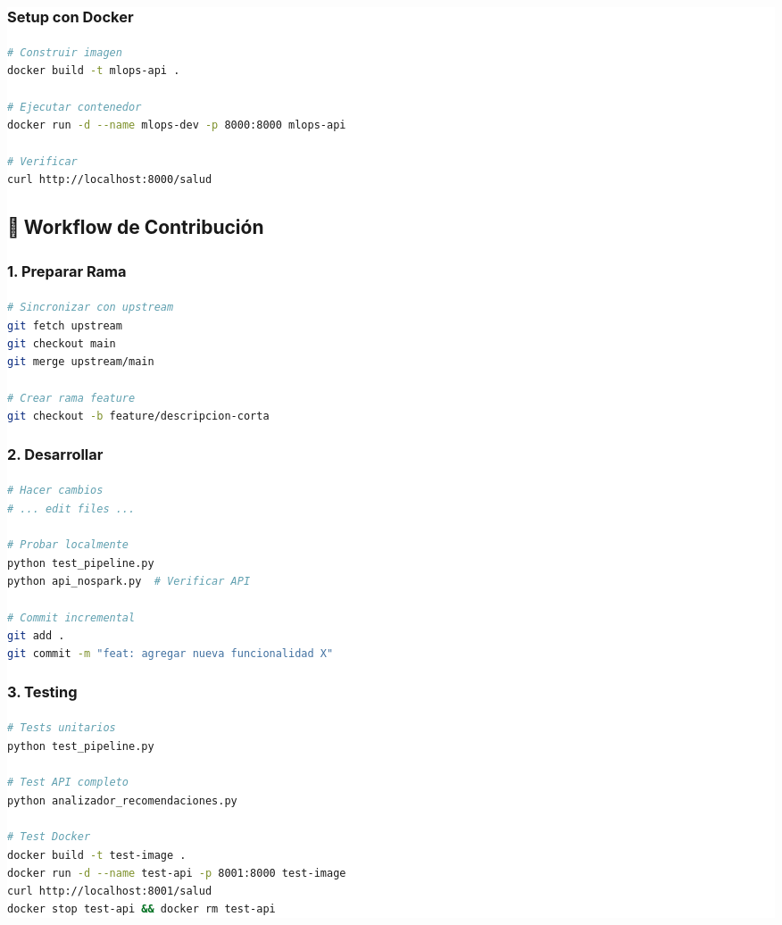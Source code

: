 ```bash
```

### Setup con Docker

```bash
# Construir imagen
docker build -t mlops-api .

# Ejecutar contenedor
docker run -d --name mlops-dev -p 8000:8000 mlops-api

# Verificar
curl http://localhost:8000/salud
```

## 🌿 **Workflow de Contribución**

### 1. Preparar Rama

```bash
# Sincronizar con upstream
git fetch upstream
git checkout main
git merge upstream/main

# Crear rama feature
git checkout -b feature/descripcion-corta
```

### 2. Desarrollar

```bash
# Hacer cambios
# ... edit files ...

# Probar localmente
python test_pipeline.py
python api_nospark.py  # Verificar API

# Commit incremental
git add .
git commit -m "feat: agregar nueva funcionalidad X"
```

### 3. Testing

```bash
# Tests unitarios
python test_pipeline.py

# Test API completo
python analizador_recomendaciones.py

# Test Docker
docker build -t test-image .
docker run -d --name test-api -p 8001:8000 test-image
curl http://localhost:8001/salud
docker stop test-api && docker rm test-api
```
